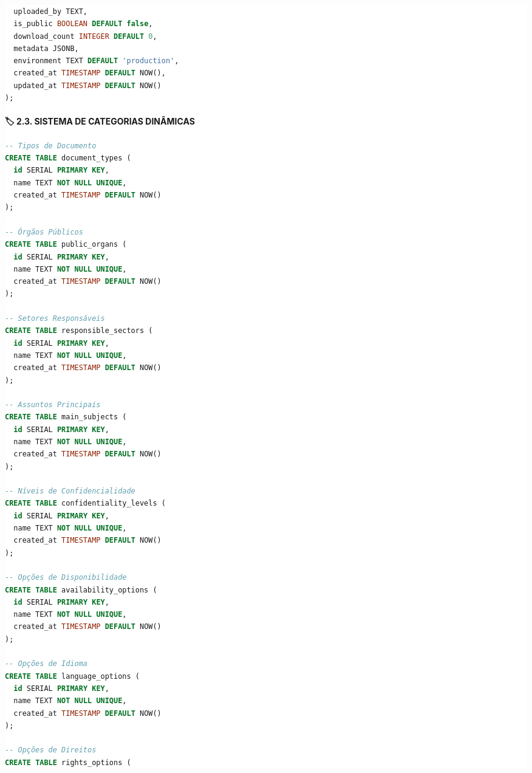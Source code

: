 ```sql
  uploaded_by TEXT,
  is_public BOOLEAN DEFAULT false,
  download_count INTEGER DEFAULT 0,
  metadata JSONB,
  environment TEXT DEFAULT 'production',
  created_at TIMESTAMP DEFAULT NOW(),
  updated_at TIMESTAMP DEFAULT NOW()
);
```

#### **🏷️ 2.3. SISTEMA DE CATEGORIAS DINÂMICAS**

```sql
-- Tipos de Documento
CREATE TABLE document_types (
  id SERIAL PRIMARY KEY,
  name TEXT NOT NULL UNIQUE,
  created_at TIMESTAMP DEFAULT NOW()
);

-- Órgãos Públicos
CREATE TABLE public_organs (
  id SERIAL PRIMARY KEY,
  name TEXT NOT NULL UNIQUE,
  created_at TIMESTAMP DEFAULT NOW()
);

-- Setores Responsáveis
CREATE TABLE responsible_sectors (
  id SERIAL PRIMARY KEY,
  name TEXT NOT NULL UNIQUE,
  created_at TIMESTAMP DEFAULT NOW()
);

-- Assuntos Principais
CREATE TABLE main_subjects (
  id SERIAL PRIMARY KEY,
  name TEXT NOT NULL UNIQUE,
  created_at TIMESTAMP DEFAULT NOW()
);

-- Níveis de Confidencialidade
CREATE TABLE confidentiality_levels (
  id SERIAL PRIMARY KEY,
  name TEXT NOT NULL UNIQUE,
  created_at TIMESTAMP DEFAULT NOW()
);

-- Opções de Disponibilidade
CREATE TABLE availability_options (
  id SERIAL PRIMARY KEY,
  name TEXT NOT NULL UNIQUE,
  created_at TIMESTAMP DEFAULT NOW()
);

-- Opções de Idioma
CREATE TABLE language_options (
  id SERIAL PRIMARY KEY,
  name TEXT NOT NULL UNIQUE,
  created_at TIMESTAMP DEFAULT NOW()
);

-- Opções de Direitos
CREATE TABLE rights_options (
```